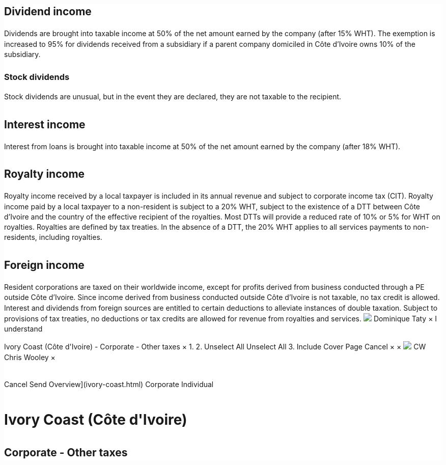 ## Dividend income
Dividends are brought into taxable income at 50% of the net amount earned by the company (after 15% WHT).
The exemption is increased to 95% for dividends received from a subsidiary if a parent company domiciled in Côte d’Ivoire owns 10% of the subsidiary.
### Stock dividends
Stock dividends are unusual, but in the event they are declared, they are not taxable to the recipient.
## Interest income
Interest from loans is brought into taxable income at 50% of the net amount earned by the company (after 18% WHT).
## Royalty income
Royalty income received by a local taxpayer is included in its annual revenue and subject to corporate income tax (CIT).
Royalty income paid by a local taxpayer to a non-resident is subject to a 20% WHT, subject to the existence of a DTT between Côte d’Ivoire and the country of the effective recipient of the royalties.
Most DTTs will provide a reduced rate of 10% or 5% for WHT on royalties.
Royalties are defined by tax treaties.
In the absence of a DTT, the 20% WHT applies to all services payments to non-residents, including royalties.
## Foreign income
Resident corporations are taxed on their worldwide income, except for profits derived from business conducted through a PE outside Côte d’Ivoire. Since income derived from business conducted outside Côte d’Ivoire is not taxable, no tax credit is allowed.
Interest and dividends from foreign sources are entitled to certain deductions to alleviate instances of double taxation. Subject to provisions of tax treaties, no deductions or tax credits are allowed for revenue from royalties and services.
![](-/media/world-wide-tax-summaries/attachments/ivory-coast---dominique-taty.ashx%3Frev=82f4012fd33d47dca422c38a943d9e54&revision=82f4012f-d33d-47dc-a422-c38a943d9e54&hash=F52C060993218F77AD5C5D731B9A828299D2BFBF)
Dominique Taty
×
I understand

Ivory Coast (Côte d'Ivoire) - Corporate - Other taxes
×
1.
2.
Unselect All
Unselect All
3.
Include Cover Page
Cancel
×
×
![](-/media/world-wide-tax-summaries/attachments/global---chris-wooley.ashx%3Frev=ac5e5f3223b34096b1afc2a6009c7320&revision=ac5e5f32-23b3-4096-b1af-c2a6009c7320&hash=859B7ADC84DC2CBEC9760E9E6EE7DE6D0A8BFCDF)
CW
Chris Wooley
×
######
Cancel
Send
Overview](ivory-coast.html)
Corporate
Individual
# Ivory Coast (Côte d'Ivoire)
## Corporate - Other taxes